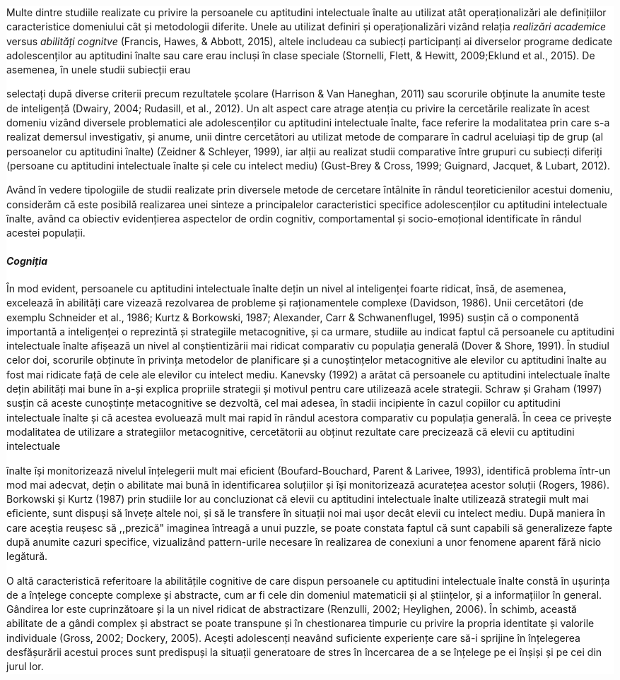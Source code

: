 Multe dintre studiile realizate cu privire la persoanele cu aptitudini intelectuale înalte au utilizat atât operaționalizări ale definițiilor caracteristice domeniului cât și metodologii diferite. Unele au utilizat definiri și operaționalizări vizând relația *realizări academice* versus *abilități cognitve* (Francis, Hawes, & Abbott, 2015), altele includeau ca subiecți participanți ai diverselor programe dedicate adolescenților au aptitudini înalte sau care erau incluși în clase speciale (Stornelli, Flett, & Hewitt, 2009;Eklund et al., 2015). De asemenea, în unele studii subiecții erau

selectați după diverse criterii precum rezultatele școlare (Harrison & Van Haneghan, 2011) sau scorurile obținute la anumite teste de inteligență (Dwairy, 2004; Rudasill, et al., 2012). Un alt aspect care atrage atenția cu privire la cercetările realizate în acest domeniu vizând diversele problematici ale adolescenților cu aptitudini intelectuale înalte, face referire la modalitatea prin care s-a realizat demersul investigativ, și anume, unii dintre cercetători au utilizat metode de comparare în cadrul aceluiași tip de grup (al persoanelor cu aptitudini înalte) (Zeidner & Schleyer, 1999), iar alții au realizat studii comparative între grupuri cu subiecți diferiți (persoane cu aptitudini intelectuale înalte și cele cu intelect mediu) (Gust-Brey & Cross, 1999; Guignard, Jacquet, & Lubart, 2012).

Având în vedere tipologiile de studii realizate prin diversele metode de cercetare întâlnite în rândul teoreticienilor acestui domeniu, considerăm că este posibilă realizarea unei sinteze a principalelor caracteristici specifice adolescenților cu aptitudini intelectuale înalte, având ca obiectiv evidențierea aspectelor de ordin cognitiv, comportamental și socio-emoțional identificate în rândul acestei populații.

#### *Cogniția*

În mod evident, persoanele cu aptitudini intelectuale înalte dețin un nivel al inteligenței foarte ridicat, însă, de asemenea, excelează în abilități care vizează rezolvarea de probleme și raționamentele complexe (Davidson, 1986). Unii cercetători (de exemplu Schneider et al., 1986; Kurtz & Borkowski, 1987; Alexander, Carr & Schwanenflugel, 1995) susțin că o componentă importantă a inteligenței o reprezintă și strategiile metacognitive, și ca urmare, studiile au indicat faptul că persoanele cu aptitudini intelectuale înalte afișează un nivel al conștientizării mai ridicat comparativ cu populația generală (Dover & Shore, 1991). În studiul celor doi, scorurile obținute în privința metodelor de planificare și a cunoștințelor metacognitive ale elevilor cu aptitudini înalte au fost mai ridicate față de cele ale elevilor cu intelect mediu. Kanevsky (1992) a arătat că persoanele cu aptitudini intelectuale înalte dețin abilități mai bune în a-și explica propriile strategii și motivul pentru care utilizează acele strategii. Schraw și Graham (1997) susțin că aceste cunoștințe metacognitive se dezvoltă, cel mai adesea, în stadii incipiente în cazul copiilor cu aptitudini intelectuale înalte și că acestea evoluează mult mai rapid în rândul acestora comparativ cu populația generală. În ceea ce privește modalitatea de utilizare a strategiilor metacognitive, cercetătorii au obținut rezultate care precizează că elevii cu aptitudini intelectuale

înalte își monitorizează nivelul înțelegerii mult mai eficient (Boufard-Bouchard, Parent & Larivee, 1993), identifică problema într-un mod mai adecvat, dețin o abilitate mai bună în identificarea soluțiilor și își monitorizează acuratețea acestor soluții (Rogers, 1986). Borkowski și Kurtz (1987) prin studiile lor au concluzionat că elevii cu aptitudini intelectuale înalte utilizează strategii mult mai eficiente, sunt dispuși să învețe altele noi, și să le transfere în situații noi mai ușor decât elevii cu intelect mediu. După maniera în care aceștia reușesc să ,,prezică" imaginea întreagă a unui puzzle, se poate constata faptul că sunt capabili să generalizeze fapte după anumite cazuri specifice, vizualizând pattern-urile necesare în realizarea de conexiuni a unor fenomene aparent fără nicio legătură.

O altă caracteristică referitoare la abilitățile cognitive de care dispun persoanele cu aptitudini intelectuale înalte constă în ușurința de a înțelege concepte complexe și abstracte, cum ar fi cele din domeniul matematicii și al științelor, și a informațiilor în general. Gândirea lor este cuprinzătoare și la un nivel ridicat de abstractizare (Renzulli, 2002; Heylighen, 2006). În schimb, această abilitate de a gândi complex și abstract se poate transpune și în chestionarea timpurie cu privire la propria identitate și valorile individuale (Gross, 2002; Dockery, 2005). Acești adolescenți neavând suficiente experiențe care să-i sprijine în înțelegerea desfășurării acestui proces sunt predispuși la situații generatoare de stres în încercarea de a se înțelege pe ei înșiși și pe cei din jurul lor.
